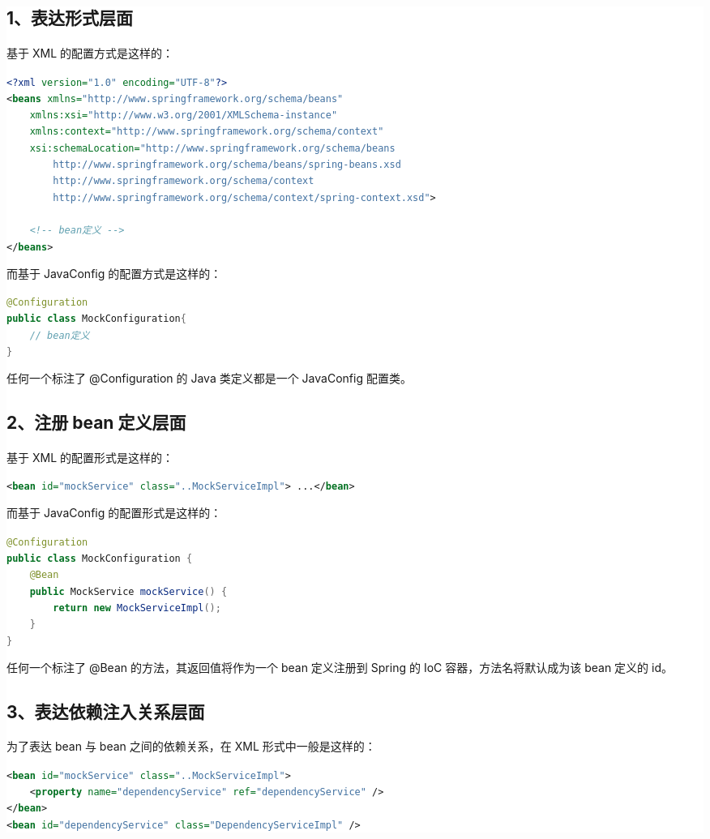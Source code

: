 ## 1、表达形式层面

基于 XML 的配置方式是这样的：

```xml
<?xml version="1.0" encoding="UTF-8"?>
<beans xmlns="http://www.springframework.org/schema/beans"
    xmlns:xsi="http://www.w3.org/2001/XMLSchema-instance"
    xmlns:context="http://www.springframework.org/schema/context"
    xsi:schemaLocation="http://www.springframework.org/schema/beans
        http://www.springframework.org/schema/beans/spring-beans.xsd
        http://www.springframework.org/schema/context
        http://www.springframework.org/schema/context/spring-context.xsd">
   
    <!-- bean定义 -->
</beans>
```

而基于 JavaConfig 的配置方式是这样的：

```java
@Configuration
public class MockConfiguration{
    // bean定义
} 
```

任何一个标注了 @Configuration 的 Java 类定义都是一个 JavaConfig 配置类。

## 2、注册 bean 定义层面

基于 XML 的配置形式是这样的：

```xml
<bean id="mockService" class="..MockServiceImpl"> ...</bean>
```

而基于 JavaConfig 的配置形式是这样的：

```java
@Configuration
public class MockConfiguration {
    @Bean
    public MockService mockService() {
        return new MockServiceImpl();
    }
}
```

任何一个标注了 @Bean 的方法，其返回值将作为一个 bean 定义注册到 Spring 的 IoC 容器，方法名将默认成为该 bean 定义的 id。

## 3、表达依赖注入关系层面

为了表达 bean 与 bean 之间的依赖关系，在 XML 形式中一般是这样的：

```xml
<bean id="mockService" class="..MockServiceImpl">
    <property name="dependencyService" ref="dependencyService" />
</bean>
<bean id="dependencyService" class="DependencyServiceImpl" /> 
```
